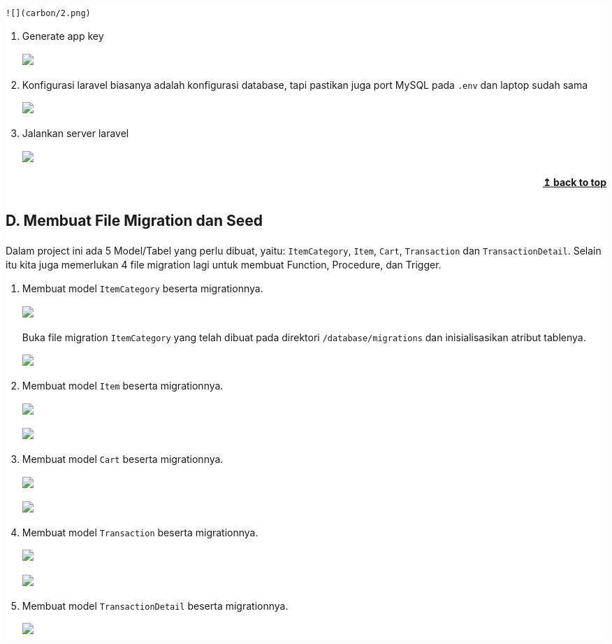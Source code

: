     ![](carbon/2.png)
1. Generate app key

    ![](carbon/3.png)    
1. Konfigurasi laravel biasanya adalah konfigurasi database, tapi pastikan juga port MySQL pada `.env` dan laptop sudah sama

    ![](carbon/4.png)
1. Jalankan server laravel

    ![](carbon/5.png)

<p align="right">
    <b><a href="#kasir-praktikum">↥ back to top</a></b>
</p>

## D. Membuat File Migration dan Seed
Dalam project ini ada 5 Model/Tabel yang perlu dibuat, yaitu: `ItemCategory`, `Item`, `Cart`, `Transaction` dan `TransactionDetail`. Selain itu kita juga memerlukan 4 file migration lagi untuk membuat Function, Procedure, dan Trigger.

1. Membuat model `ItemCategory` beserta migrationnya.

    ![](carbon/6.png)
    
    Buka file migration `ItemCategory` yang telah dibuat pada direktori `/database/migrations` dan inisialisasikan atribut tablenya.

    ![](carbon/7.png)

1. Membuat model `Item` beserta migrationnya.

    ![](carbon/8.png)

    ![](carbon/9.png)

1. Membuat model `Cart` beserta migrationnya.

    ![](carbon/10.png)

    ![](carbon/11.png)

1. Membuat model `Transaction` beserta migrationnya.

    ![](carbon/12.png)

    ![](carbon/13.png)

1. Membuat model `TransactionDetail` beserta migrationnya.

    ![](carbon/14.png)
    